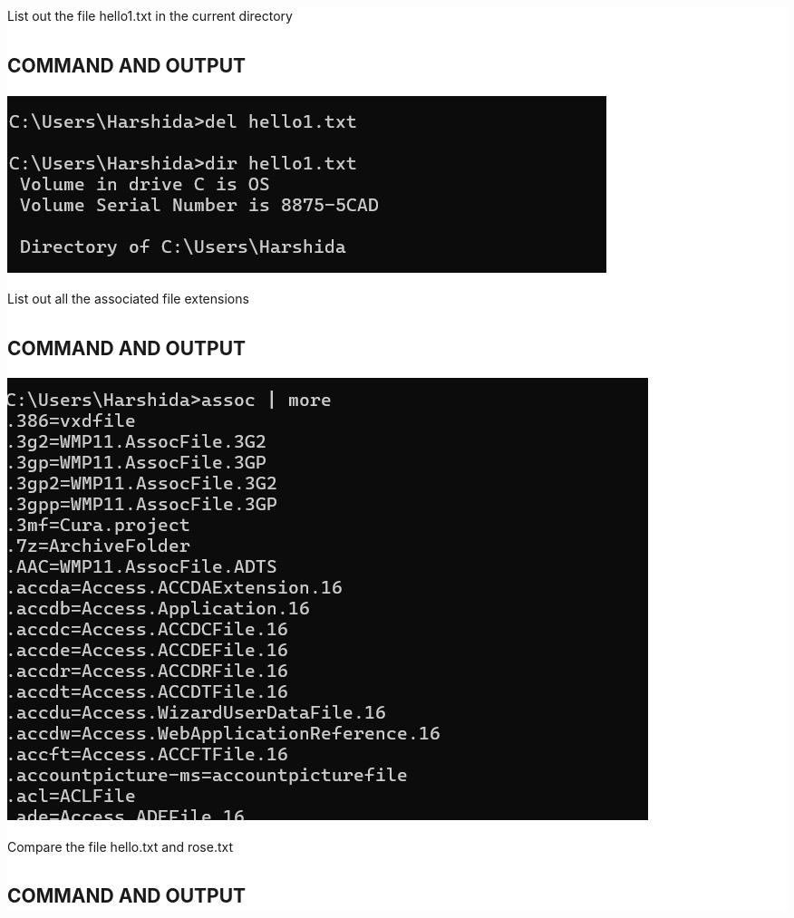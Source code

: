 List out the file hello1.txt in the current directory

## COMMAND AND OUTPUT

![alt text](op6.png)

List out all the associated file extensions

## COMMAND AND OUTPUT

![alt text](op7.png)

Compare the file hello.txt and rose.txt

## COMMAND AND OUTPUT
